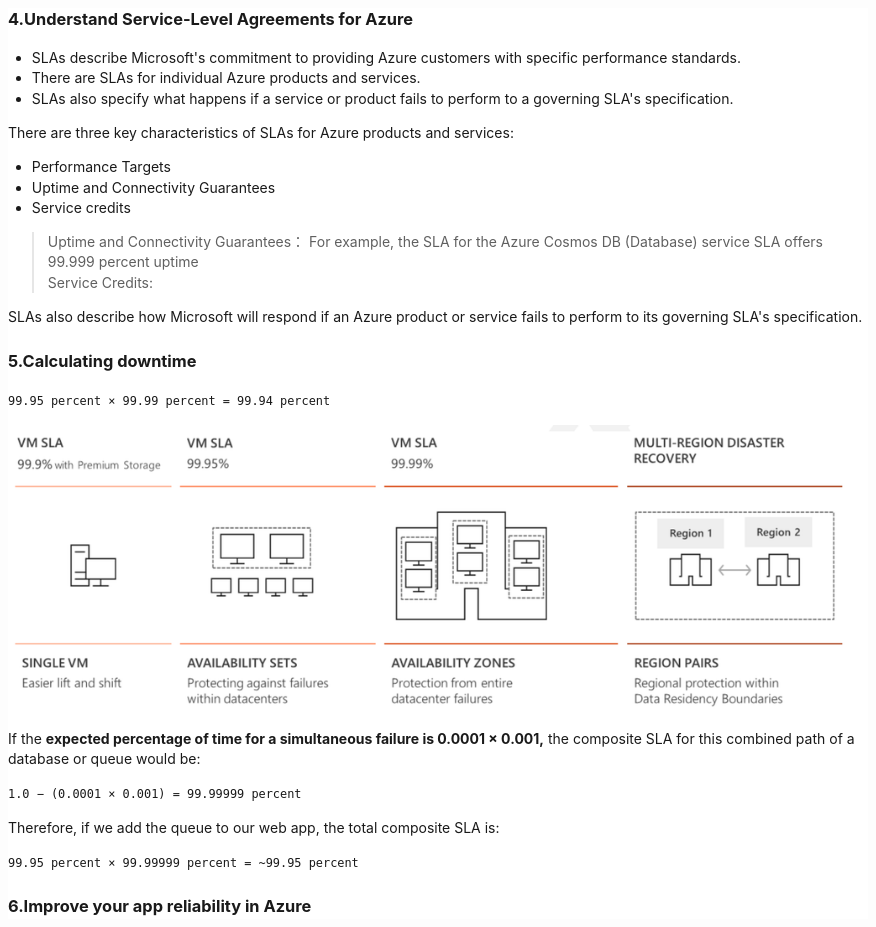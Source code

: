 ### 4.Understand Service-Level Agreements for Azure

* SLAs describe Microsoft's commitment to providing Azure customers with specific performance standards.
* There are SLAs for individual Azure products and services.
* SLAs also specify what happens if a service or product fails to perform to a governing SLA's specification.
	
There are three key characteristics of SLAs for Azure products and services:

* Performance Targets
* Uptime and Connectivity Guarantees
* Service credits
	
> Uptime and Connectivity Guarantees： For example, the SLA for the Azure Cosmos DB (Database) service SLA offers 99.999 percent uptime	
Service Credits: 

SLAs also describe how Microsoft will respond if an Azure product or service fails to perform to its governing SLA's specification.

### 5.Calculating downtime

`99.95 percent × 99.99 percent = 99.94 percent`

![Alt Image Text](../images/chap4_1_12.png "Body image")

If the **expected percentage of time for a simultaneous failure is 0.0001 × 0.001,** the composite SLA for this combined path of a database or queue would be:

```
1.0 − (0.0001 × 0.001) = 99.99999 percent
```

Therefore, if we add the queue to our web app, the total composite SLA is:

```
99.95 percent × 99.99999 percent = ~99.95 percent
```

### 6.Improve your app reliability in Azure
